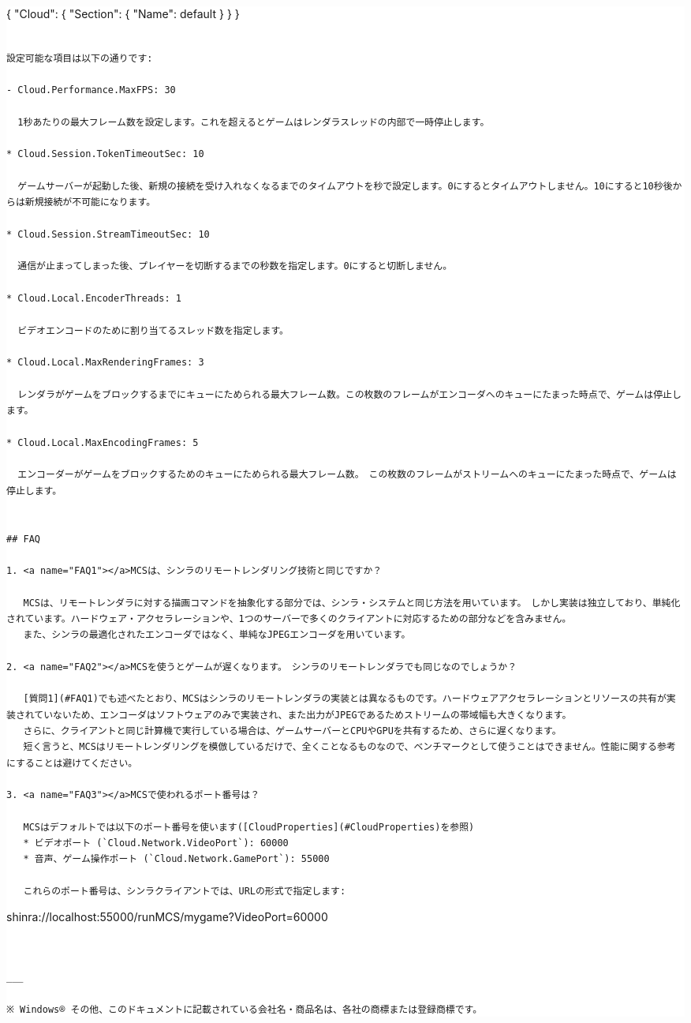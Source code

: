 { "Cloud": { "Section": { "Name": default } } }
```

設定可能な項目は以下の通りです:

- Cloud.Performance.MaxFPS: 30

  1秒あたりの最大フレーム数を設定します。これを超えるとゲームはレンダラスレッドの内部で一時停止します。

* Cloud.Session.TokenTimeoutSec: 10

  ゲームサーバーが起動した後、新規の接続を受け入れなくなるまでのタイムアウトを秒で設定します。0にするとタイムアウトしません。10にすると10秒後からは新規接続が不可能になります。

* Cloud.Session.StreamTimeoutSec: 10

  通信が止まってしまった後、プレイヤーを切断するまでの秒数を指定します。0にすると切断しません。

* Cloud.Local.EncoderThreads: 1

  ビデオエンコードのために割り当てるスレッド数を指定します。

* Cloud.Local.MaxRenderingFrames: 3

  レンダラがゲームをブロックするまでにキューにためられる最大フレーム数。この枚数のフレームがエンコーダへのキューにたまった時点で、ゲームは停止します。

* Cloud.Local.MaxEncodingFrames: 5

  エンコーダーがゲームをブロックするためのキューにためられる最大フレーム数。　この枚数のフレームがストリームへのキューにたまった時点で、ゲームは停止します。


## FAQ

1. <a name="FAQ1"></a>MCSは、シンラのリモートレンダリング技術と同じですか？

   MCSは、リモートレンダラに対する描画コマンドを抽象化する部分では、シンラ・システムと同じ方法を用いています。　しかし実装は独立しており、単純化されています。ハードウェア・アクセラレーションや、1つのサーバーで多くのクライアントに対応するための部分などを含みません。
   また、シンラの最適化されたエンコーダではなく、単純なJPEGエンコーダを用いています。

2. <a name="FAQ2"></a>MCSを使うとゲームが遅くなります。　シンラのリモートレンダラでも同じなのでしょうか？

   [質問1](#FAQ1)でも述べたとおり、MCSはシンラのリモートレンダラの実装とは異なるものです。ハードウェアアクセラレーションとリソースの共有が実装されていないため、エンコーダはソフトウェアのみで実装され、また出力がJPEGであるためストリームの帯域幅も大きくなります。
   さらに、クライアントと同じ計算機で実行している場合は、ゲームサーバーとCPUやGPUを共有するため、さらに遅くなります。
   短く言うと、MCSはリモートレンダリングを模倣しているだけで、全くことなるものなので、ベンチマークとして使うことはできません。性能に関する参考にすることは避けてください。

3. <a name="FAQ3"></a>MCSで使われるポート番号は？

   MCSはデフォルトでは以下のポート番号を使います([CloudProperties](#CloudProperties)を参照)
   * ビデオポート (`Cloud.Network.VideoPort`): 60000
   * 音声、ゲーム操作ポート (`Cloud.Network.GamePort`): 55000

   これらのポート番号は、シンラクライアントでは、URLの形式で指定します:

   ```
   shinra://localhost:55000/runMCS/mygame?VideoPort=60000
   ```


___

※ Windows® その他、このドキュメントに記載されている会社名・商品名は、各社の商標または登録商標です。
